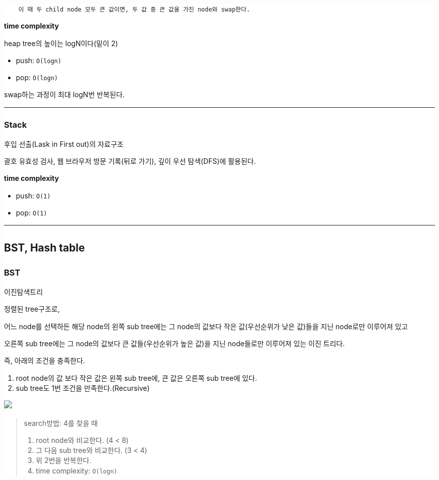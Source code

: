         이 때 두 child node 모두 큰 값이면, 두 값 중 큰 값을 가진 node와 swap한다.



**time complexity**

heap tree의 높이는 logN이다(밑이 2)

- push: `O(logn)`

- pop: `O(logn)`

swap하는 과정이 최대 logN번 반복된다.



---

### Stack

후입 선출(Lask in First out)의 자료구조

괄호 유효성 검사, 웹 브라우저 방문 기록(뒤로 가기), 깊이 우선 탐색(DFS)에 활용된다.



**time complexity**

- push: `O(1)`

- pop: `O(1)`

---



## BST, Hash table



### BST

이진탐색트리

정렬된 tree구조로, 

어느 node를 선택하든 해당 node의 왼쪽 sub tree에는 그 node의 값보다 작은 값(우선순위가 낮은 값)들을 지닌 node로만 이루어져 있고

오른쪽 sub tree에는 그 node의 값보다 큰 값들(우선순위가 높은 값)을 지닌 node들로만 이루어져 있는 이진 트리다.

즉, 아래의 조건을 충족한다.

1. root node의 값 보다 작은 값은 왼쪽 sub tree에, 큰 값은 오른쪽 sub tree에 있다.
2. sub tree도 1번 조건을 만족한다.(Recursive)

![](https://media.geeksforgeeks.org/wp-content/cdn-uploads/20221215114732/bst-21.png)

> search방법: 4를 찾을 때
>
> 1. root node와 비교한다. (4 < 8)
> 2. 그 다음 sub tree와 비교한다.  (3 < 4)
> 3. 위 2번을 반복한다.
> 4. time complexity: `O(logn)`
